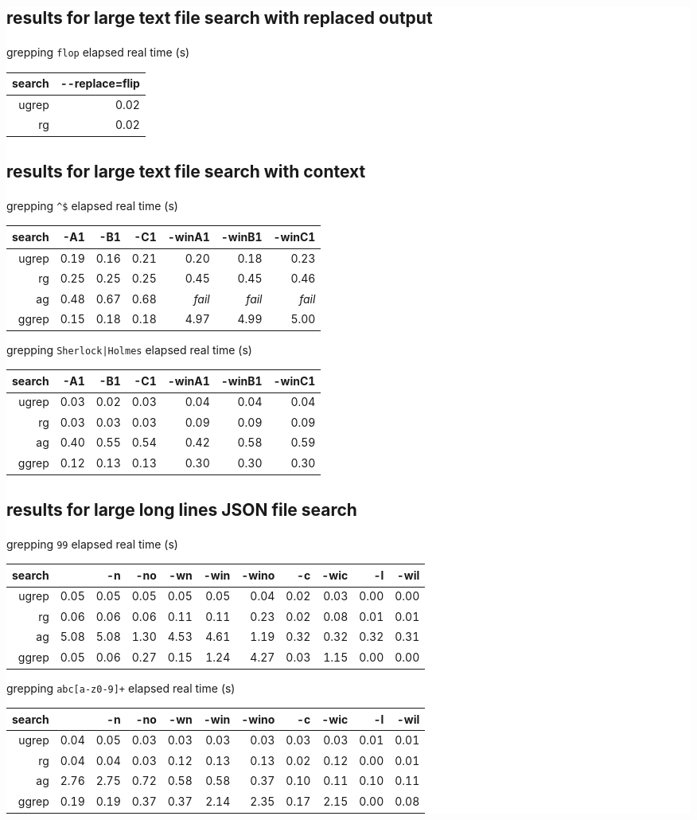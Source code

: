## results for large text file search with replaced output

grepping `flop` elapsed real time (s)

| search | --replace=flip |
| -----: | -----: |
|  ugrep |   0.02 |
|     rg |   0.02 |

## results for large text file search with context

grepping `^$` elapsed real time (s)

| search |    -A1 |    -B1 |    -C1 | -winA1 | -winB1 | -winC1 |
| -----: | -----: | -----: | -----: | -----: | -----: | -----: |
|  ugrep |   0.19 |   0.16 |   0.21 |   0.20 |   0.18 |   0.23 |
|     rg |   0.25 |   0.25 |   0.25 |   0.45 |   0.45 |   0.46 |
|     ag |   0.48 |   0.67 |   0.68 | *fail* | *fail* | *fail* |
|  ggrep |   0.15 |   0.18 |   0.18 |   4.97 |   4.99 |   5.00 |

grepping `Sherlock|Holmes` elapsed real time (s)

| search |    -A1 |    -B1 |    -C1 | -winA1 | -winB1 | -winC1 |
| -----: | -----: | -----: | -----: | -----: | -----: | -----: |
|  ugrep |   0.03 |   0.02 |   0.03 |   0.04 |   0.04 |   0.04 |
|     rg |   0.03 |   0.03 |   0.03 |   0.09 |   0.09 |   0.09 |
|     ag |   0.40 |   0.55 |   0.54 |   0.42 |   0.58 |   0.59 |
|  ggrep |   0.12 |   0.13 |   0.13 |   0.30 |   0.30 |   0.30 |

## results for large long lines JSON file search

grepping `99` elapsed real time (s)

| search |        |     -n |    -no |    -wn |   -win |  -wino |     -c |   -wic |     -l |   -wil |
| -----: | -----: | -----: | -----: | -----: | -----: | -----: | -----: | -----: | -----: | -----: |
|  ugrep |   0.05 |   0.05 |   0.05 |   0.05 |   0.05 |   0.04 |   0.02 |   0.03 |   0.00 |   0.00 |
|     rg |   0.06 |   0.06 |   0.06 |   0.11 |   0.11 |   0.23 |   0.02 |   0.08 |   0.01 |   0.01 |
|     ag |   5.08 |   5.08 |   1.30 |   4.53 |   4.61 |   1.19 |   0.32 |   0.32 |   0.32 |   0.31 |
|  ggrep |   0.05 |   0.06 |   0.27 |   0.15 |   1.24 |   4.27 |   0.03 |   1.15 |   0.00 |   0.00 |

grepping `abc[a-z0-9]+` elapsed real time (s)

| search |        |     -n |    -no |    -wn |   -win |  -wino |     -c |   -wic |     -l |   -wil |
| -----: | -----: | -----: | -----: | -----: | -----: | -----: | -----: | -----: | -----: | -----: |
|  ugrep |   0.04 |   0.05 |   0.03 |   0.03 |   0.03 |   0.03 |   0.03 |   0.03 |   0.01 |   0.01 |
|     rg |   0.04 |   0.04 |   0.03 |   0.12 |   0.13 |   0.13 |   0.02 |   0.12 |   0.00 |   0.01 |
|     ag |   2.76 |   2.75 |   0.72 |   0.58 |   0.58 |   0.37 |   0.10 |   0.11 |   0.10 |   0.11 |
|  ggrep |   0.19 |   0.19 |   0.37 |   0.37 |   2.14 |   2.35 |   0.17 |   2.15 |   0.00 |   0.08 |
